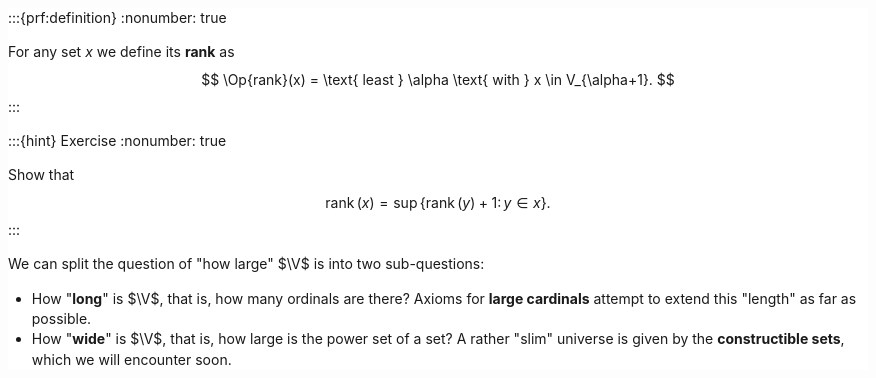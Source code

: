 :::{prf:definition}
:nonumber: true

For any set $x$ we define its **rank** as
$$
    \Op{rank}(x) = \text{ least } \alpha \text{ with } x \in V_{\alpha+1}.
$$
:::

:::{hint} Exercise
:nonumber: true

Show that 
$$
\operatorname{rank}(x) = \sup\{ \operatorname{rank}(y)+1 \colon y \in x \}.
$$
:::


We can split the question of "how large" $\V$ is into two sub-questions:
- How "**long**" is $\V$, that is, how many ordinals are there? Axioms for **large cardinals** attempt to extend this "length" as far as possible.
- How "**wide**" is $\V$, that is, how large is the power set of a set? A rather "slim" universe is given by the **constructible sets**, which we will encounter soon.

